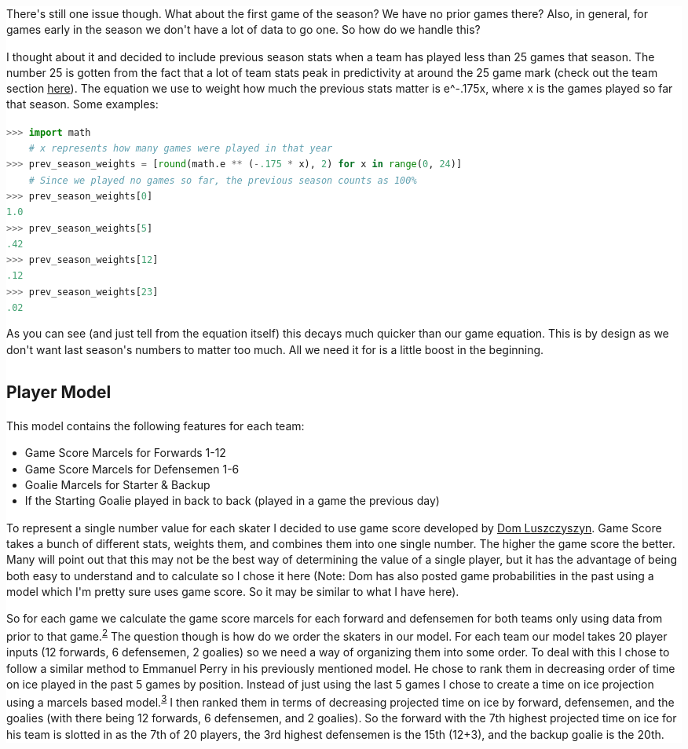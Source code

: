 There's still one issue though. What about the first game of the season? We have no prior
games there? Also, in general, for games early in the season we don't have a lot of data to go one.
So how do we handle this?

I thought about it and decided to include previous season stats when a team has played less
than 25 games that season. The number 25 is gotten from the fact that a lot of team stats
peak in predictivity at around the 25 game mark (check out the team section [here](http://fooledbygrittiness.blogspot.com/2018/03/evaluating-my-shooter-xg-model.html)).
The equation we use to weight how much the previous stats matter is e^-.175x, where x is 
the games played so far that season. Some examples:

```python
>>> import math
    # x represents how many games were played in that year
>>> prev_season_weights = [round(math.e ** (-.175 * x), 2) for x in range(0, 24)]
    # Since we played no games so far, the previous season counts as 100%
>>> prev_season_weights[0]
1.0
>>> prev_season_weights[5]
.42
>>> prev_season_weights[12]
.12
>>> prev_season_weights[23]
.02
```

As you can see (and just tell from the equation itself) this decays much quicker than our
game equation. This is by design as we don't want last season's numbers to matter too much. 
All we need it for is a little boost in the beginning. 


Player Model
-----------

This model contains the following features for each team:

* Game Score Marcels for Forwards 1-12
* Game Score Marcels for Defensemen 1-6
* Goalie Marcels for Starter & Backup
* If the Starting Goalie played in back to back (played in a game the previous day)

To represent a single number value for each skater I decided to use game score developed by 
[Dom Luszczyszyn](https://hockey-graphs.com/2016/07/13/measuring-single-game-productivity-an-introduction-to-game-score/). 
Game Score takes a bunch of different stats, weights them, and combines them into one single
number. The higher the game score the better. Many will point out that this may not be the
best way of determining the value of a single player, but it has the advantage of being both
easy to understand and to calculate so I chose it here (Note: Dom has also posted game 
probabilities in the past using a model which I'm pretty sure uses game score. So it may 
be similar to what I have here). 

So for each game we calculate the game score marcels for each forward and defensemen for 
both teams only using data from prior to that game.<sup>[2](#footnote2)</sup> The question though is how do we order the skaters in our model. For each team our 
model takes 20 player inputs (12 forwards, 6 defensemen, 2 goalies) so we need a way of 
organizing them into some order. To deal with this I chose to follow a similar method to 
Emmanuel Perry in his previously mentioned model. He chose to rank them in decreasing
order of time on ice played in the past 5 games by position. Instead of just using the last 
5 games I chose to create a time on ice projection using a marcels based model.<sup>[3](#footnote3)</sup> 
I then ranked them in terms of decreasing projected time on ice by forward, defensemen, and the
goalies (with there being 12 forwards, 6 defensemen, and 2 goalies). So the forward with 
the 7th highest projected time on ice for his team is slotted in as the 7th of 20 players, the 3rd 
highest defensemen is the 15th (12+3), and the backup goalie is the 20th. 
